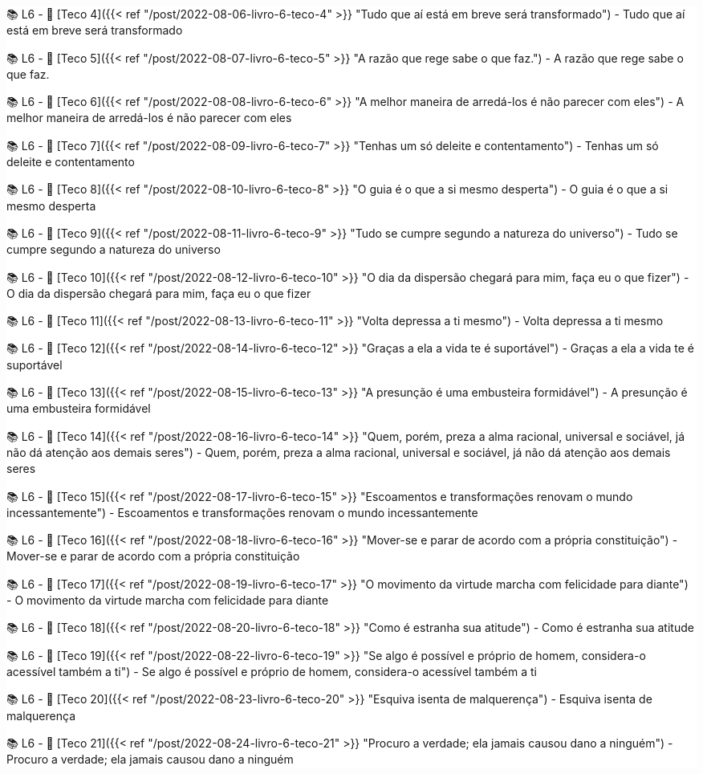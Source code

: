:books: L6 - :book: [Teco 4]({{< ref "/post/2022-08-06-livro-6-teco-4" >}} 
"Tudo que aí está em breve será transformado") - Tudo que aí está em breve será transformado

:books: L6 - :book: [Teco 5]({{< ref "/post/2022-08-07-livro-6-teco-5" >}} 
"A razão que rege sabe o que faz.") - A razão que rege sabe o que faz.

:books: L6 - :book: [Teco 6]({{< ref "/post/2022-08-08-livro-6-teco-6" >}} 
"A melhor maneira de arredá-los é não parecer com eles") - A melhor maneira de arredá-los é não parecer com eles

:books: L6 - :book: [Teco 7]({{< ref "/post/2022-08-09-livro-6-teco-7" >}} 
"Tenhas um só deleite e contentamento") - Tenhas um só deleite e contentamento

:books: L6 - :book: [Teco 8]({{< ref "/post/2022-08-10-livro-6-teco-8" >}} 
"O guia é o que a si mesmo desperta") - O guia é o que a si mesmo desperta

:books: L6 - :book: [Teco 9]({{< ref "/post/2022-08-11-livro-6-teco-9" >}} 
"Tudo se cumpre segundo a natureza do universo") - Tudo se cumpre segundo a natureza do universo

:books: L6 - :book: [Teco 10]({{< ref "/post/2022-08-12-livro-6-teco-10" >}} 
"O dia da dispersão chegará para mim, faça eu o que fizer") - O dia da dispersão chegará para mim, faça eu o que fizer

:books: L6 - :book: [Teco 11]({{< ref "/post/2022-08-13-livro-6-teco-11" >}} 
"Volta depressa a ti mesmo") - Volta depressa a ti mesmo

:books: L6 - :book: [Teco 12]({{< ref "/post/2022-08-14-livro-6-teco-12" >}} 
"Graças a ela a vida te é suportável") - Graças a ela a vida te é suportável

:books: L6 - :book: [Teco 13]({{< ref "/post/2022-08-15-livro-6-teco-13" >}} 
"A presunção é uma embusteira formidável") - A presunção é uma embusteira formidável

:books: L6 - :book: [Teco 14]({{< ref "/post/2022-08-16-livro-6-teco-14" >}} 
"Quem, porém, preza a alma racional, universal e sociável, já não dá atenção aos demais seres") - Quem, porém, preza a alma racional, universal e sociável, já não dá atenção aos demais seres

:books: L6 - :book: [Teco 15]({{< ref "/post/2022-08-17-livro-6-teco-15" >}} 
"Escoamentos e transformações renovam o mundo incessantemente") - Escoamentos e transformações renovam o mundo incessantemente

:books: L6 - :book: [Teco 16]({{< ref "/post/2022-08-18-livro-6-teco-16" >}} 
"Mover-se e parar de acordo com a própria constituição") - Mover-se e parar de acordo com a própria constituição

:books: L6 - :book: [Teco 17]({{< ref "/post/2022-08-19-livro-6-teco-17" >}} 
"O movimento da virtude marcha com felicidade para diante") - O movimento da virtude marcha com felicidade para diante

:books: L6 - :book: [Teco 18]({{< ref "/post/2022-08-20-livro-6-teco-18" >}} 
"Como é estranha sua atitude") - Como é estranha sua atitude

:books: L6 - :book: [Teco 19]({{< ref "/post/2022-08-22-livro-6-teco-19" >}} 
"Se algo é possível e próprio de homem, considera-o acessível também a ti") - Se algo é possível e próprio de homem, considera-o acessível também a ti

:books: L6 - :book: [Teco 20]({{< ref "/post/2022-08-23-livro-6-teco-20" >}} 
"Esquiva isenta de malquerença") - Esquiva isenta de malquerença

:books: L6 - :book: [Teco 21]({{< ref "/post/2022-08-24-livro-6-teco-21" >}} 
"Procuro a verdade; ela jamais causou dano a ninguém") - Procuro a verdade; ela jamais causou dano a ninguém
